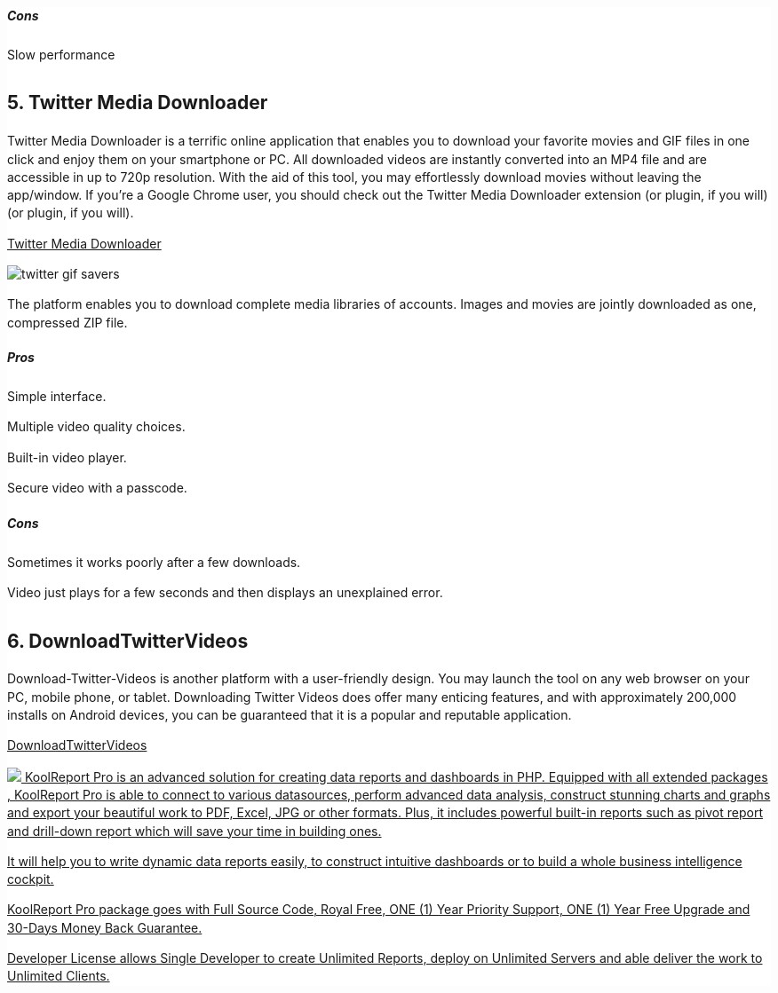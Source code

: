 ##### Cons

Slow performance

## 5\. Twitter Media Downloader

Twitter Media Downloader is a terrific online application that enables you to download your favorite movies and GIF files in one click and enjoy them on your smartphone or PC. All downloaded videos are instantly converted into an MP4 file and are accessible in up to 720p resolution. With the aid of this tool, you may effortlessly download movies without leaving the app/window. If you’re a Google Chrome user, you should check out the Twitter Media Downloader extension (or plugin, if you will) (or plugin, if you will).

[Twitter Media Downloader](https://chrome.google.com/webstore/detail/twitter-media-downloader/cblpjenafgeohmnjknfhpdbdljfkndig?hl=en)

![twitter gif savers](https://images.wondershare.com/filmora/article-images/2022/02/best-twitter-gif-savers-5.jpg)

The platform enables you to download complete media libraries of accounts. Images and movies are jointly downloaded as one, compressed ZIP file.

##### Pros

Simple interface.

Multiple video quality choices.

Built-in video player.

Secure video with a passcode.

##### Cons

Sometimes it works poorly after a few downloads.

Video just plays for a few seconds and then displays an unexplained error.

## 6\. DownloadTwitterVideos

Download-Twitter-Videos is another platform with a user-friendly design. You may launch the tool on any web browser on your PC, mobile phone, or tablet. Downloading Twitter Videos does offer many enticing features, and with approximately 200,000 installs on Android devices, you can be guaranteed that it is a popular and reputable application.

[DownloadTwitterVideos](https://www.downloadtwittervideo.com/)


<a href="https://secure.2checkout.com/order/checkout.php?PRODS=4737285&QTY=1&AFFILIATE=108875&CART=1"><img src="https://secure.avangate.com/images/merchant/b2f83c409ce63012229fb9cd465bdcfe/products/copy_reporting_system.png" border="0">  KoolReport Pro  is an advanced solution for creating data reports and dashboards in PHP. Equipped with all  extended packages , KoolReport Pro is able to connect to various datasources, perform advanced data analysis, construct stunning charts and graphs and export your beautiful work to PDF, Excel, JPG or other formats. Plus, it includes powerful built-in reports such as pivot report and drill-down report which will save your time in building ones. 

 It will help you to write dynamic data reports easily, to construct intuitive dashboards or to build a whole business intelligence cockpit. 

  KoolReport Pro  package goes with Full Source Code, Royal Free, ONE (1) Year Priority Support, ONE (1) Year Free Upgrade and 30-Days Money Back Guarantee. 

  Developer License  allows  Single Developer  to create Unlimited Reports, deploy on Unlimited Servers and able deliver the work to Unlimited Clients. </a>
